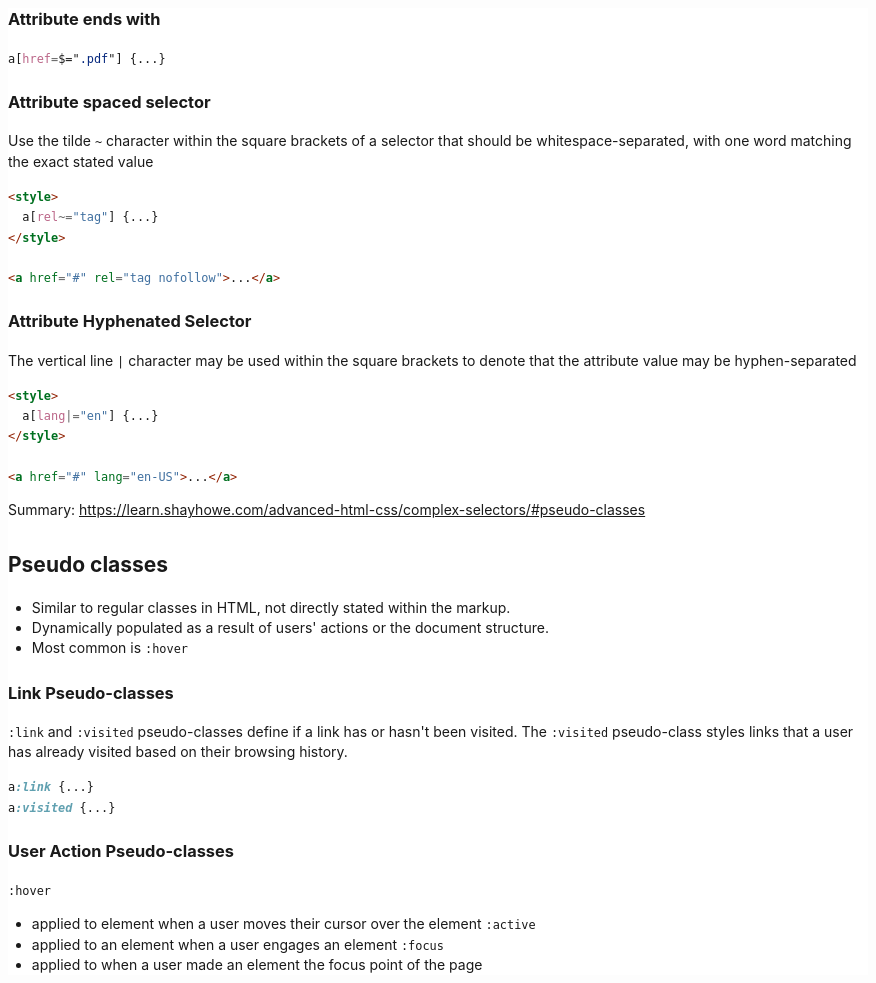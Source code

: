 ### Attribute ends with

```css
a[href=$=".pdf"] {...}
```
### Attribute spaced selector
Use the tilde `~` character within the square brackets of a selector that should be whitespace-separated, with one word matching the exact stated value

```html
<style>
  a[rel~="tag"] {...}
</style>

<a href="#" rel="tag nofollow">...</a>
```

### Attribute Hyphenated Selector
The vertical line `|` character may be used within the square brackets to denote that the attribute value may be hyphen-separated

```html
<style>
  a[lang|="en"] {...}
</style>

<a href="#" lang="en-US">...</a>
```
Summary:
https://learn.shayhowe.com/advanced-html-css/complex-selectors/#pseudo-classes

## Pseudo classes
- Similar to regular classes in HTML, not directly stated within the markup.
- Dynamically populated as a result of users' actions or the document structure.
- Most common is `:hover`

### Link Pseudo-classes
`:link` and `:visited` pseudo-classes define if a link has or hasn't been visited.
The `:visited` pseudo-class styles links that a user has already visited based on their browsing history.

```css
a:link {...}
a:visited {...}
```

### User Action Pseudo-classes

`:hover`
- applied to element when a user moves their cursor over the element
`:active`
- applied to an element when a user engages an element
`:focus`
- applied to when a user made an element the focus point of the page
